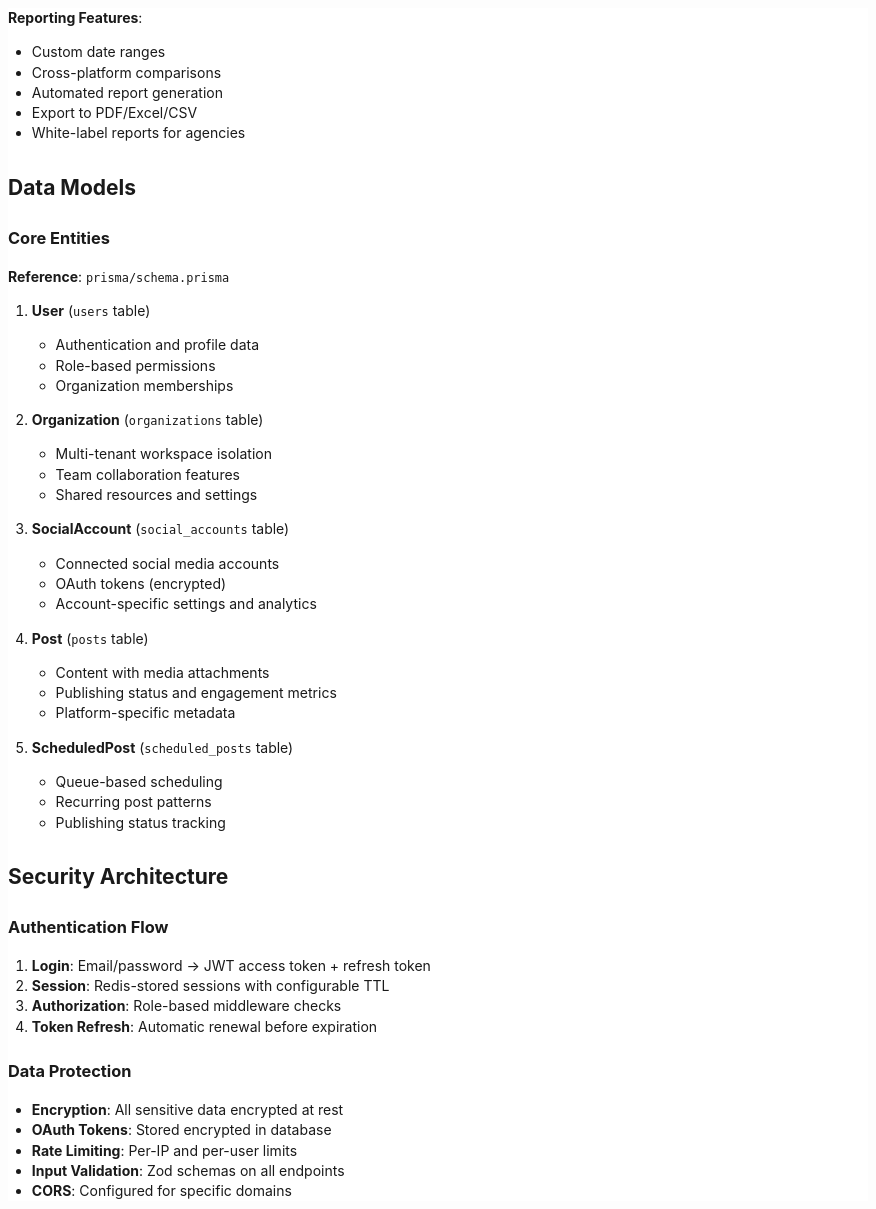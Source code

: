 **Reporting Features**:
- Custom date ranges
- Cross-platform comparisons
- Automated report generation
- Export to PDF/Excel/CSV
- White-label reports for agencies

## Data Models

### Core Entities
**Reference**: `prisma/schema.prisma`

1. **User** (`users` table)
   - Authentication and profile data
   - Role-based permissions
   - Organization memberships

2. **Organization** (`organizations` table)
   - Multi-tenant workspace isolation
   - Team collaboration features
   - Shared resources and settings

3. **SocialAccount** (`social_accounts` table)
   - Connected social media accounts
   - OAuth tokens (encrypted)
   - Account-specific settings and analytics

4. **Post** (`posts` table)
   - Content with media attachments
   - Publishing status and engagement metrics
   - Platform-specific metadata

5. **ScheduledPost** (`scheduled_posts` table)
   - Queue-based scheduling
   - Recurring post patterns
   - Publishing status tracking

## Security Architecture

### Authentication Flow
1. **Login**: Email/password → JWT access token + refresh token
2. **Session**: Redis-stored sessions with configurable TTL
3. **Authorization**: Role-based middleware checks
4. **Token Refresh**: Automatic renewal before expiration

### Data Protection
- **Encryption**: All sensitive data encrypted at rest
- **OAuth Tokens**: Stored encrypted in database
- **Rate Limiting**: Per-IP and per-user limits
- **Input Validation**: Zod schemas on all endpoints
- **CORS**: Configured for specific domains
